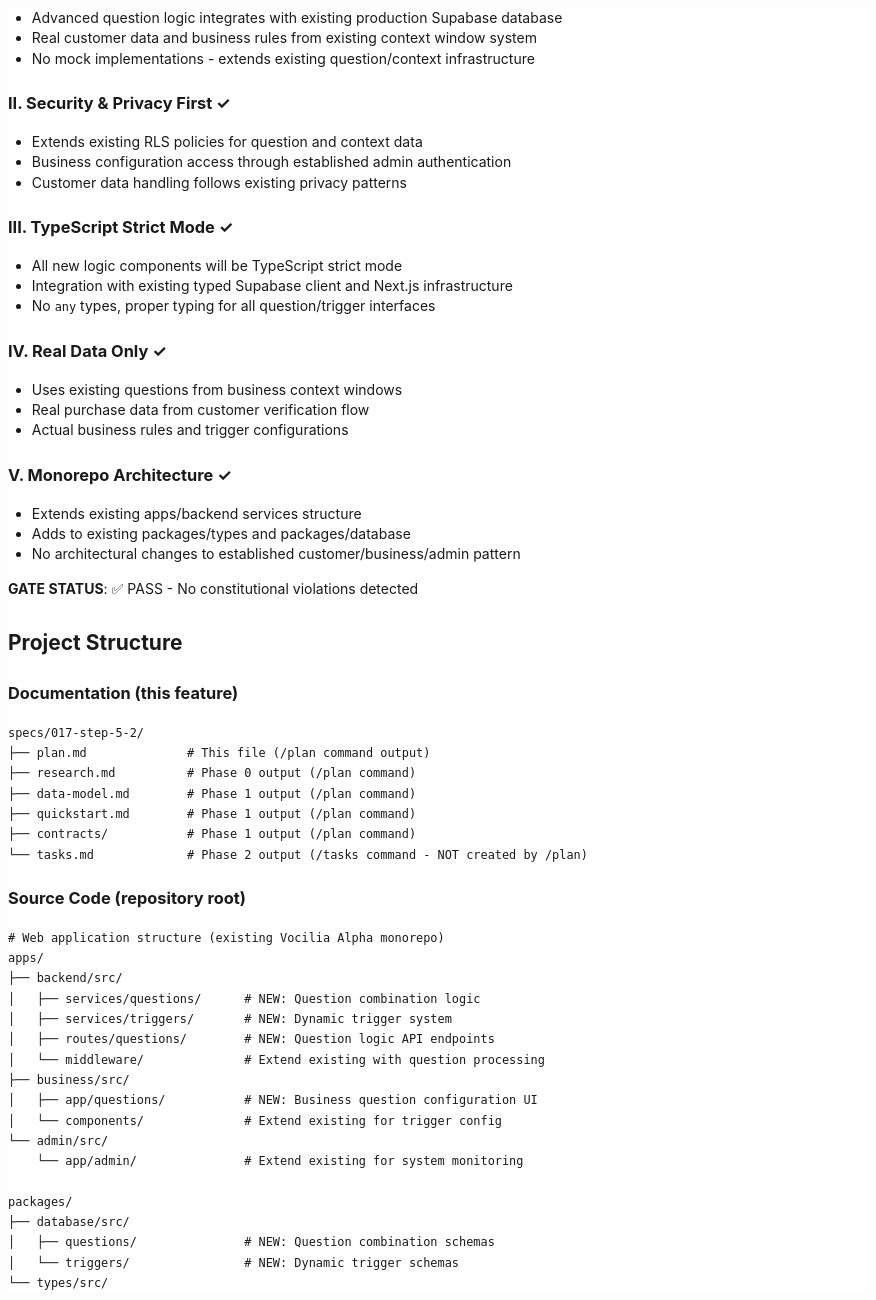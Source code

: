 - Advanced question logic integrates with existing production Supabase database
- Real customer data and business rules from existing context window system
- No mock implementations - extends existing question/context infrastructure

### II. Security & Privacy First ✓

- Extends existing RLS policies for question and context data
- Business configuration access through established admin authentication
- Customer data handling follows existing privacy patterns

### III. TypeScript Strict Mode ✓

- All new logic components will be TypeScript strict mode
- Integration with existing typed Supabase client and Next.js infrastructure
- No `any` types, proper typing for all question/trigger interfaces

### IV. Real Data Only ✓

- Uses existing questions from business context windows
- Real purchase data from customer verification flow
- Actual business rules and trigger configurations

### V. Monorepo Architecture ✓

- Extends existing apps/backend services structure
- Adds to existing packages/types and packages/database
- No architectural changes to established customer/business/admin pattern

**GATE STATUS**: ✅ PASS - No constitutional violations detected

## Project Structure

### Documentation (this feature)

```
specs/017-step-5-2/
├── plan.md              # This file (/plan command output)
├── research.md          # Phase 0 output (/plan command)
├── data-model.md        # Phase 1 output (/plan command)
├── quickstart.md        # Phase 1 output (/plan command)
├── contracts/           # Phase 1 output (/plan command)
└── tasks.md             # Phase 2 output (/tasks command - NOT created by /plan)
```

### Source Code (repository root)

```
# Web application structure (existing Vocilia Alpha monorepo)
apps/
├── backend/src/
│   ├── services/questions/      # NEW: Question combination logic
│   ├── services/triggers/       # NEW: Dynamic trigger system
│   ├── routes/questions/        # NEW: Question logic API endpoints
│   └── middleware/              # Extend existing with question processing
├── business/src/
│   ├── app/questions/           # NEW: Business question configuration UI
│   └── components/              # Extend existing for trigger config
└── admin/src/
    └── app/admin/               # Extend existing for system monitoring

packages/
├── database/src/
│   ├── questions/               # NEW: Question combination schemas
│   └── triggers/                # NEW: Dynamic trigger schemas
└── types/src/
```